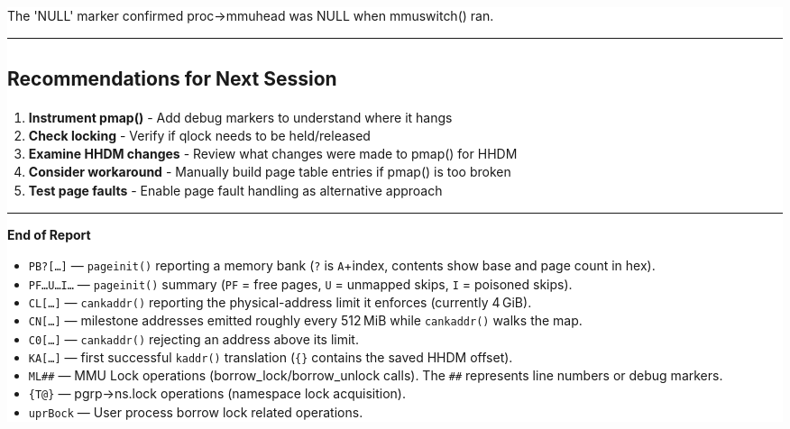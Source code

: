 The 'NULL' marker confirmed proc->mmuhead was NULL when mmuswitch() ran.

---

## Recommendations for Next Session

1. **Instrument pmap()** - Add debug markers to understand where it hangs
2. **Check locking** - Verify if qlock needs to be held/released
3. **Examine HHDM changes** - Review what changes were made to pmap() for HHDM
4. **Consider workaround** - Manually build page table entries if pmap() is too broken
5. **Test page faults** - Enable page fault handling as alternative approach

---

**End of Report**
- `PB?[…]` — `pageinit()` reporting a memory bank (`?` is `A`+index, contents show base and page count in hex).
- `PF…U…I…` — `pageinit()` summary (`PF` = free pages, `U` = unmapped skips, `I` = poisoned skips).
- `CL[…]` — `cankaddr()` reporting the physical-address limit it enforces (currently 4 GiB).
- `CN[…]` — milestone addresses emitted roughly every 512 MiB while `cankaddr()` walks the map.
- `C0[…]` — `cankaddr()` rejecting an address above its limit.
- `KA[…]` — first successful `kaddr()` translation (`{}` contains the saved HHDM offset).
- `ML##` — MMU Lock operations (borrow_lock/borrow_unlock calls). The `##` represents line numbers or debug markers.
- `{T@}` — pgrp->ns.lock operations (namespace lock acquisition).
- `uprBock` — User process borrow lock related operations.
